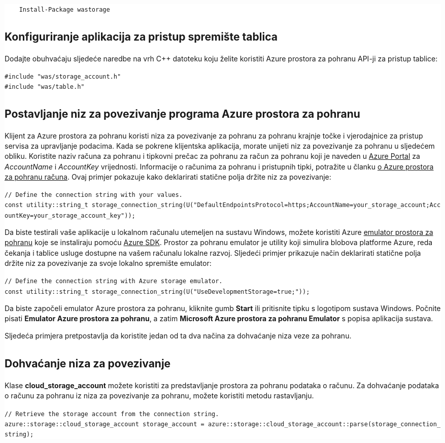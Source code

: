         Install-Package wastorage

## <a name="configure-your-application-to-access-table-storage"></a>Konfiguriranje aplikacija za pristup spremište tablica  
Dodajte obuhvaćaju sljedeće naredbe na vrh C++ datoteku koju želite koristiti Azure prostora za pohranu API-ji za pristup tablice:  

    #include "was/storage_account.h"
    #include "was/table.h"

## <a name="set-up-an-azure-storage-connection-string"></a>Postavljanje niz za povezivanje programa Azure prostora za pohranu  
Klijent za Azure prostora za pohranu koristi niza za povezivanje za pohranu za pohranu krajnje točke i vjerodajnice za pristup servisa za upravljanje podacima. Kada se pokrene klijentska aplikacija, morate unijeti niz za povezivanje za pohranu u sljedećem obliku. Koristite naziv računa za pohranu i tipkovni prečac za pohranu za račun za pohranu koji je naveden u [Azure Portal](https://portal.azure.com) za *AccountName* i *AccountKey* vrijednosti. Informacije o računima za pohranu i pristupnih tipki, potražite u članku [o Azure prostora za pohranu računa](storage-create-storage-account.md). Ovaj primjer pokazuje kako deklarirati statične polja držite niz za povezivanje:  

    // Define the connection string with your values.
    const utility::string_t storage_connection_string(U("DefaultEndpointsProtocol=https;AccountName=your_storage_account;AccountKey=your_storage_account_key"));

Da biste testirali vaše aplikacije u lokalnom računalu utemeljen na sustavu Windows, možete koristiti Azure [emulator prostora za pohranu](storage-use-emulator.md) koje se instaliraju pomoću [Azure SDK](https://azure.microsoft.com/downloads/). Prostor za pohranu emulator je utility koji simulira blobova platforme Azure, reda čekanja i tablice usluge dostupne na vašem računalu lokalne razvoj. Sljedeći primjer prikazuje način deklarirati statične polja držite niz za povezivanje za svoje lokalno spremište emulator:  

    // Define the connection string with Azure storage emulator.
    const utility::string_t storage_connection_string(U("UseDevelopmentStorage=true;"));  

Da biste započeli emulator Azure prostora za pohranu, kliknite gumb **Start** ili pritisnite tipku s logotipom sustava Windows. Počnite pisati **Emulator Azure prostora za pohranu**, a zatim **Microsoft Azure prostora za pohranu Emulator** s popisa aplikacija sustava.  

Sljedeća primjera pretpostavlja da koristite jedan od ta dva načina za dohvaćanje niza veze za pohranu.  

## <a name="retrieve-your-connection-string"></a>Dohvaćanje niza za povezivanje  
Klase **cloud_storage_account** možete koristiti za predstavljanje prostora za pohranu podataka o računu. Za dohvaćanje podataka o računu za pohranu iz niza za povezivanje za pohranu, možete koristiti metodu rastavljanju.

    // Retrieve the storage account from the connection string.
    azure::storage::cloud_storage_account storage_account = azure::storage::cloud_storage_account::parse(storage_connection_string);
